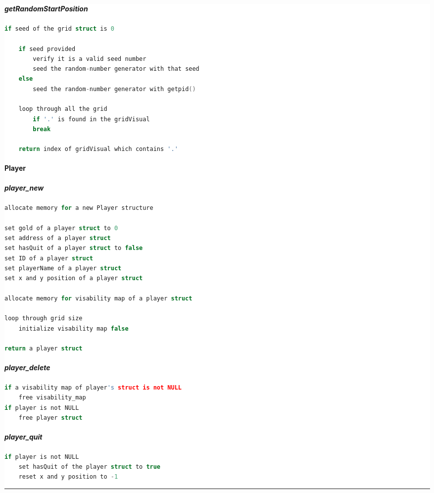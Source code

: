 #### **_getRandomStartPosition_** 
```c
if seed of the grid struct is 0

    if seed provided
        verify it is a valid seed number
        seed the random-number generator with that seed
    else
        seed the random-number generator with getpid()

    loop through all the grid
        if '.' is found in the gridVisual
        break
    
    return index of gridVisual which contains '.'
```


#### **Player**
#### **_player_new_**
```c
allocate memory for a new Player structure 

set gold of a player struct to 0
set address of a player struct
set hasQuit of a player struct to false
set ID of a player struct 
set playerName of a player struct
set x and y position of a player struct

allocate memory for visability map of a player struct

loop through grid size
    initialize visability map false

return a player struct
```

#### **_player_delete_**
```c
if a visability map of player's struct is not NULL
    free visability_map
if player is not NULL
    free player struct
```

#### **_player_quit_**
```c
if player is not NULL
    set hasQuit of the player struct to true
    reset x and y position to -1
```

---